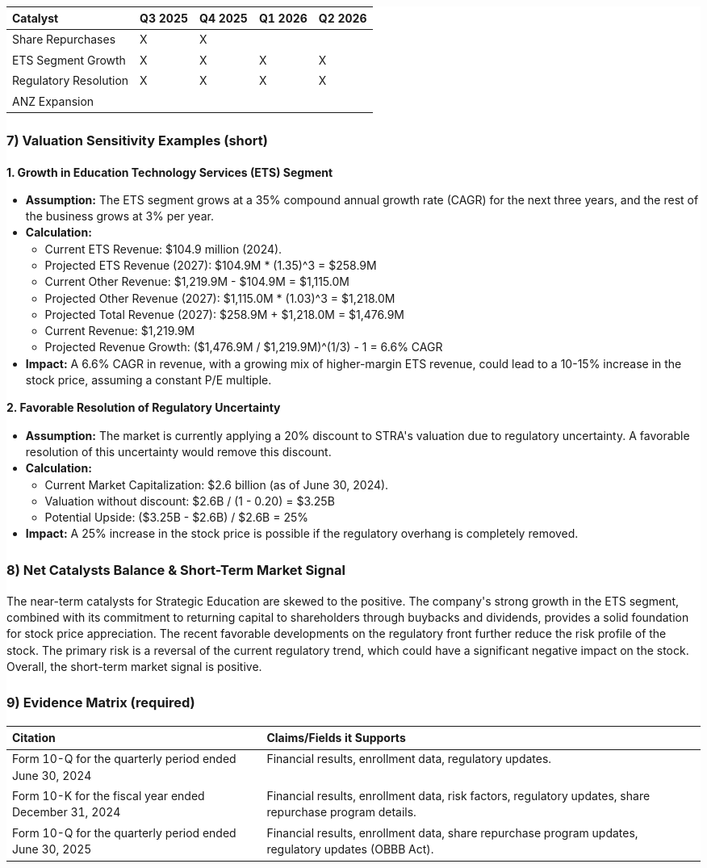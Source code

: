 | Catalyst | Q3 2025 | Q4 2025 | Q1 2026 | Q2 2026 |
| :--- | :--- | :--- | :--- | :--- |
| Share Repurchases | X | X | | |
| ETS Segment Growth | X | X | X | X |
| Regulatory Resolution | X | X | X | X |
| ANZ Expansion | | | | |

### **7) Valuation Sensitivity Examples (short)**

**1. Growth in Education Technology Services (ETS) Segment**

*   **Assumption:** The ETS segment grows at a 35% compound annual growth rate (CAGR) for the next three years, and the rest of the business grows at 3% per year.
*   **Calculation:**
    *   Current ETS Revenue: $104.9 million (2024).
    *   Projected ETS Revenue (2027): $104.9M \* (1.35)^3 = $258.9M
    *   Current Other Revenue: $1,219.9M - $104.9M = $1,115.0M
    *   Projected Other Revenue (2027): $1,115.0M \* (1.03)^3 = $1,218.0M
    *   Projected Total Revenue (2027): $258.9M + $1,218.0M = $1,476.9M
    *   Current Revenue: $1,219.9M
    *   Projected Revenue Growth: ($1,476.9M / $1,219.9M)^(1/3) - 1 = 6.6% CAGR
*   **Impact:** A 6.6% CAGR in revenue, with a growing mix of higher-margin ETS revenue, could lead to a 10-15% increase in the stock price, assuming a constant P/E multiple.

**2. Favorable Resolution of Regulatory Uncertainty**

*   **Assumption:** The market is currently applying a 20% discount to STRA's valuation due to regulatory uncertainty. A favorable resolution of this uncertainty would remove this discount.
*   **Calculation:**
    *   Current Market Capitalization: $2.6 billion (as of June 30, 2024).
    *   Valuation without discount: $2.6B / (1 - 0.20) = $3.25B
    *   Potential Upside: ($3.25B - $2.6B) / $2.6B = 25%
*   **Impact:** A 25% increase in the stock price is possible if the regulatory overhang is completely removed.

### **8) Net Catalysts Balance & Short-Term Market Signal**

The near-term catalysts for Strategic Education are skewed to the positive. The company's strong growth in the ETS segment, combined with its commitment to returning capital to shareholders through buybacks and dividends, provides a solid foundation for stock price appreciation. The recent favorable developments on the regulatory front further reduce the risk profile of the stock. The primary risk is a reversal of the current regulatory trend, which could have a significant negative impact on the stock. Overall, the short-term market signal is positive.

### **9) Evidence Matrix (required)**

| Citation | Claims/Fields it Supports |
| :--- | :--- |
| Form 10-Q for the quarterly period ended June 30, 2024 | Financial results, enrollment data, regulatory updates. |
| Form 10-K for the fiscal year ended December 31, 2024 | Financial results, enrollment data, risk factors, regulatory updates, share repurchase program details. |
| Form 10-Q for the quarterly period ended June 30, 2025 | Financial results, enrollment data, share repurchase program updates, regulatory updates (OBBB Act). |
